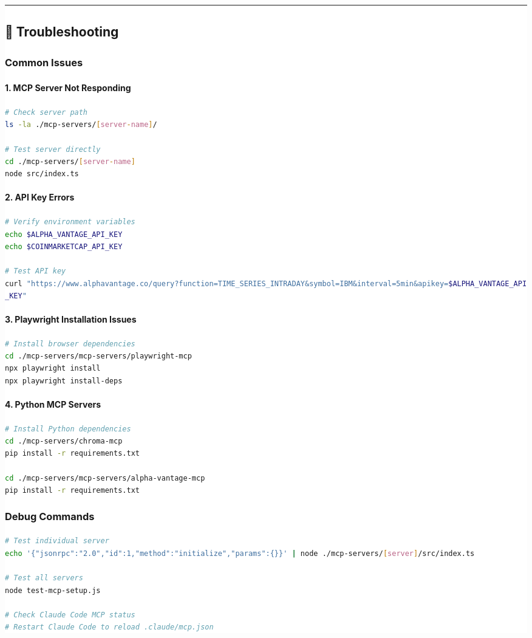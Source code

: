 ```javascript
```

---

## 🔧 **Troubleshooting**

### **Common Issues**

#### 1. **MCP Server Not Responding**
```bash
# Check server path
ls -la ./mcp-servers/[server-name]/

# Test server directly
cd ./mcp-servers/[server-name]
node src/index.ts
```

#### 2. **API Key Errors**
```bash
# Verify environment variables
echo $ALPHA_VANTAGE_API_KEY
echo $COINMARKETCAP_API_KEY

# Test API key
curl "https://www.alphavantage.co/query?function=TIME_SERIES_INTRADAY&symbol=IBM&interval=5min&apikey=$ALPHA_VANTAGE_API_KEY"
```

#### 3. **Playwright Installation Issues**
```bash
# Install browser dependencies
cd ./mcp-servers/mcp-servers/playwright-mcp
npx playwright install
npx playwright install-deps
```

#### 4. **Python MCP Servers**
```bash
# Install Python dependencies
cd ./mcp-servers/chroma-mcp
pip install -r requirements.txt

cd ./mcp-servers/mcp-servers/alpha-vantage-mcp
pip install -r requirements.txt
```

### **Debug Commands**
```bash
# Test individual server
echo '{"jsonrpc":"2.0","id":1,"method":"initialize","params":{}}' | node ./mcp-servers/[server]/src/index.ts

# Test all servers
node test-mcp-setup.js

# Check Claude Code MCP status
# Restart Claude Code to reload .claude/mcp.json
```
